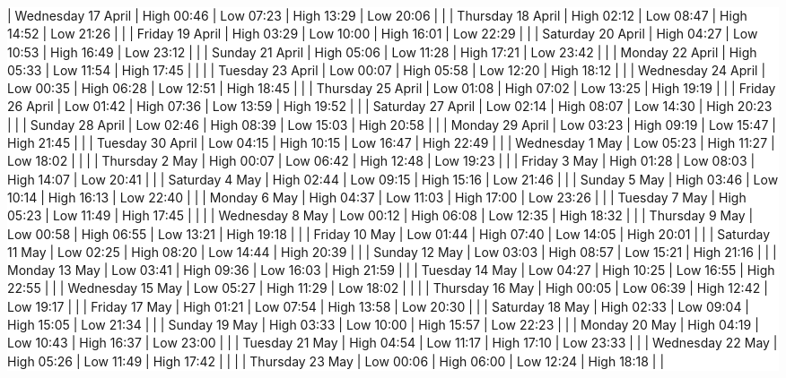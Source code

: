 | Wednesday 17 April | High 00:46 | Low 07:23 | High 13:29 | Low 20:06 |  |
| Thursday 18 April | High 02:12 | Low 08:47 | High 14:52 | Low 21:26 |  |
| Friday 19 April | High 03:29 | Low 10:00 | High 16:01 | Low 22:29 |  |
| Saturday 20 April | High 04:27 | Low 10:53 | High 16:49 | Low 23:12 |  |
| Sunday 21 April | High 05:06 | Low 11:28 | High 17:21 | Low 23:42 |  |
| Monday 22 April | High 05:33 | Low 11:54 | High 17:45 |  |  |
| Tuesday 23 April | Low 00:07 | High 05:58 | Low 12:20 | High 18:12 |  |
| Wednesday 24 April | Low 00:35 | High 06:28 | Low 12:51 | High 18:45 |  |
| Thursday 25 April | Low 01:08 | High 07:02 | Low 13:25 | High 19:19 |  |
| Friday 26 April | Low 01:42 | High 07:36 | Low 13:59 | High 19:52 |  |
| Saturday 27 April | Low 02:14 | High 08:07 | Low 14:30 | High 20:23 |  |
| Sunday 28 April | Low 02:46 | High 08:39 | Low 15:03 | High 20:58 |  |
| Monday 29 April | Low 03:23 | High 09:19 | Low 15:47 | High 21:45 |  |
| Tuesday 30 April | Low 04:15 | High 10:15 | Low 16:47 | High 22:49 |  |
| Wednesday 1 May | Low 05:23 | High 11:27 | Low 18:02 |  |  |
| Thursday 2 May | High 00:07 | Low 06:42 | High 12:48 | Low 19:23 |  |
| Friday 3 May | High 01:28 | Low 08:03 | High 14:07 | Low 20:41 |  |
| Saturday 4 May | High 02:44 | Low 09:15 | High 15:16 | Low 21:46 |  |
| Sunday 5 May | High 03:46 | Low 10:14 | High 16:13 | Low 22:40 |  |
| Monday 6 May | High 04:37 | Low 11:03 | High 17:00 | Low 23:26 |  |
| Tuesday 7 May | High 05:23 | Low 11:49 | High 17:45 |  |  |
| Wednesday 8 May | Low 00:12 | High 06:08 | Low 12:35 | High 18:32 |  |
| Thursday 9 May | Low 00:58 | High 06:55 | Low 13:21 | High 19:18 |  |
| Friday 10 May | Low 01:44 | High 07:40 | Low 14:05 | High 20:01 |  |
| Saturday 11 May | Low 02:25 | High 08:20 | Low 14:44 | High 20:39 |  |
| Sunday 12 May | Low 03:03 | High 08:57 | Low 15:21 | High 21:16 |  |
| Monday 13 May | Low 03:41 | High 09:36 | Low 16:03 | High 21:59 |  |
| Tuesday 14 May | Low 04:27 | High 10:25 | Low 16:55 | High 22:55 |  |
| Wednesday 15 May | Low 05:27 | High 11:29 | Low 18:02 |  |  |
| Thursday 16 May | High 00:05 | Low 06:39 | High 12:42 | Low 19:17 |  |
| Friday 17 May | High 01:21 | Low 07:54 | High 13:58 | Low 20:30 |  |
| Saturday 18 May | High 02:33 | Low 09:04 | High 15:05 | Low 21:34 |  |
| Sunday 19 May | High 03:33 | Low 10:00 | High 15:57 | Low 22:23 |  |
| Monday 20 May | High 04:19 | Low 10:43 | High 16:37 | Low 23:00 |  |
| Tuesday 21 May | High 04:54 | Low 11:17 | High 17:10 | Low 23:33 |  |
| Wednesday 22 May | High 05:26 | Low 11:49 | High 17:42 |  |  |
| Thursday 23 May | Low 00:06 | High 06:00 | Low 12:24 | High 18:18 |  |